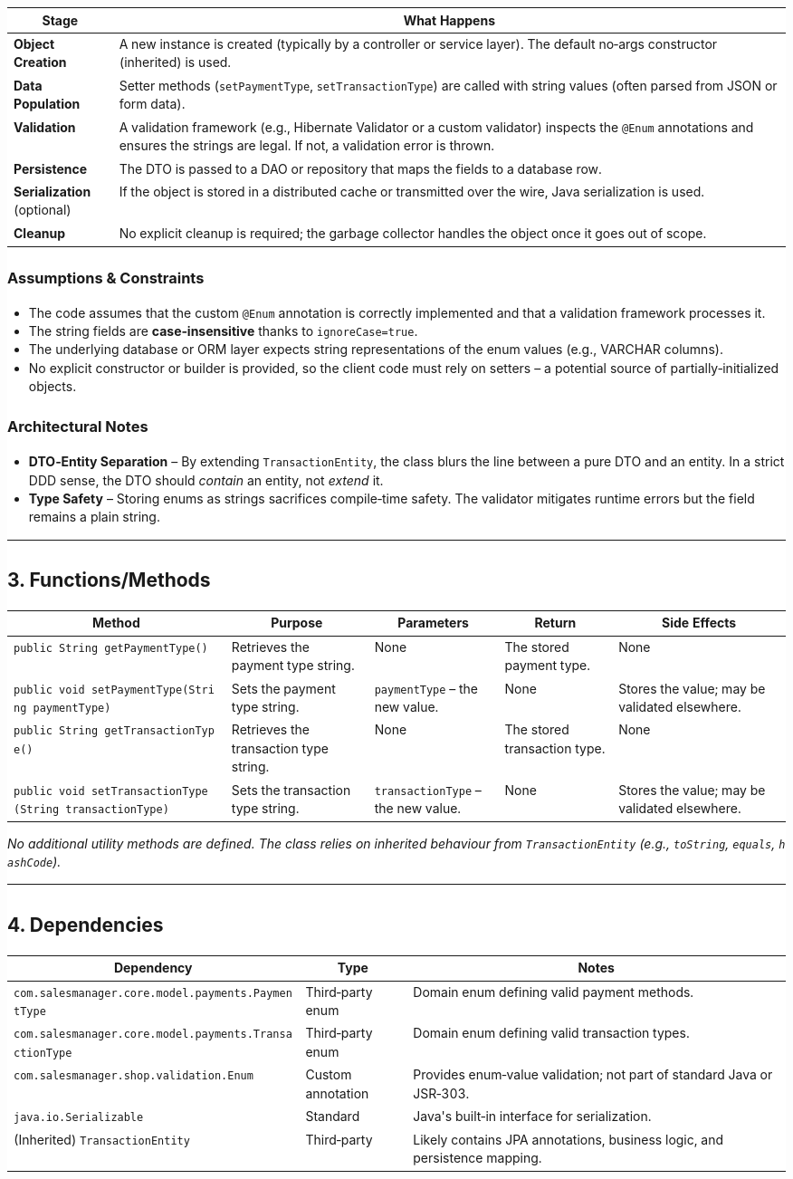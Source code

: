 | Stage | What Happens |
|-------|--------------|
| **Object Creation** | A new instance is created (typically by a controller or service layer).  The default no‑args constructor (inherited) is used. |
| **Data Population** | Setter methods (`setPaymentType`, `setTransactionType`) are called with string values (often parsed from JSON or form data). |
| **Validation** | A validation framework (e.g., Hibernate Validator or a custom validator) inspects the `@Enum` annotations and ensures the strings are legal.  If not, a validation error is thrown. |
| **Persistence** | The DTO is passed to a DAO or repository that maps the fields to a database row. |
| **Serialization** (optional) | If the object is stored in a distributed cache or transmitted over the wire, Java serialization is used. |
| **Cleanup** | No explicit cleanup is required; the garbage collector handles the object once it goes out of scope. |

### Assumptions & Constraints  

* The code assumes that the custom `@Enum` annotation is correctly implemented and that a validation framework processes it.  
* The string fields are **case‑insensitive** thanks to `ignoreCase=true`.  
* The underlying database or ORM layer expects string representations of the enum values (e.g., VARCHAR columns).  
* No explicit constructor or builder is provided, so the client code must rely on setters – a potential source of partially‑initialized objects.  

### Architectural Notes  

* **DTO‑Entity Separation** – By extending `TransactionEntity`, the class blurs the line between a pure DTO and an entity.  In a strict DDD sense, the DTO should *contain* an entity, not *extend* it.  
* **Type Safety** – Storing enums as strings sacrifices compile‑time safety.  The validator mitigates runtime errors but the field remains a plain string.  

---

## 3. Functions/Methods  

| Method | Purpose | Parameters | Return | Side Effects |
|--------|---------|------------|--------|--------------|
| `public String getPaymentType()` | Retrieves the payment type string. | None | The stored payment type. | None |
| `public void setPaymentType(String paymentType)` | Sets the payment type string. | `paymentType` – the new value. | None | Stores the value; may be validated elsewhere. |
| `public String getTransactionType()` | Retrieves the transaction type string. | None | The stored transaction type. | None |
| `public void setTransactionType(String transactionType)` | Sets the transaction type string. | `transactionType` – the new value. | None | Stores the value; may be validated elsewhere. |

*No additional utility methods are defined. The class relies on inherited behaviour from `TransactionEntity` (e.g., `toString`, `equals`, `hashCode`).*

---

## 4. Dependencies  

| Dependency | Type | Notes |
|------------|------|-------|
| `com.salesmanager.core.model.payments.PaymentType` | Third‑party enum | Domain enum defining valid payment methods. |
| `com.salesmanager.core.model.payments.TransactionType` | Third‑party enum | Domain enum defining valid transaction types. |
| `com.salesmanager.shop.validation.Enum` | Custom annotation | Provides enum‑value validation; not part of standard Java or JSR‑303. |
| `java.io.Serializable` | Standard | Java's built‑in interface for serialization. |
| (Inherited) `TransactionEntity` | Third‑party | Likely contains JPA annotations, business logic, and persistence mapping. |
